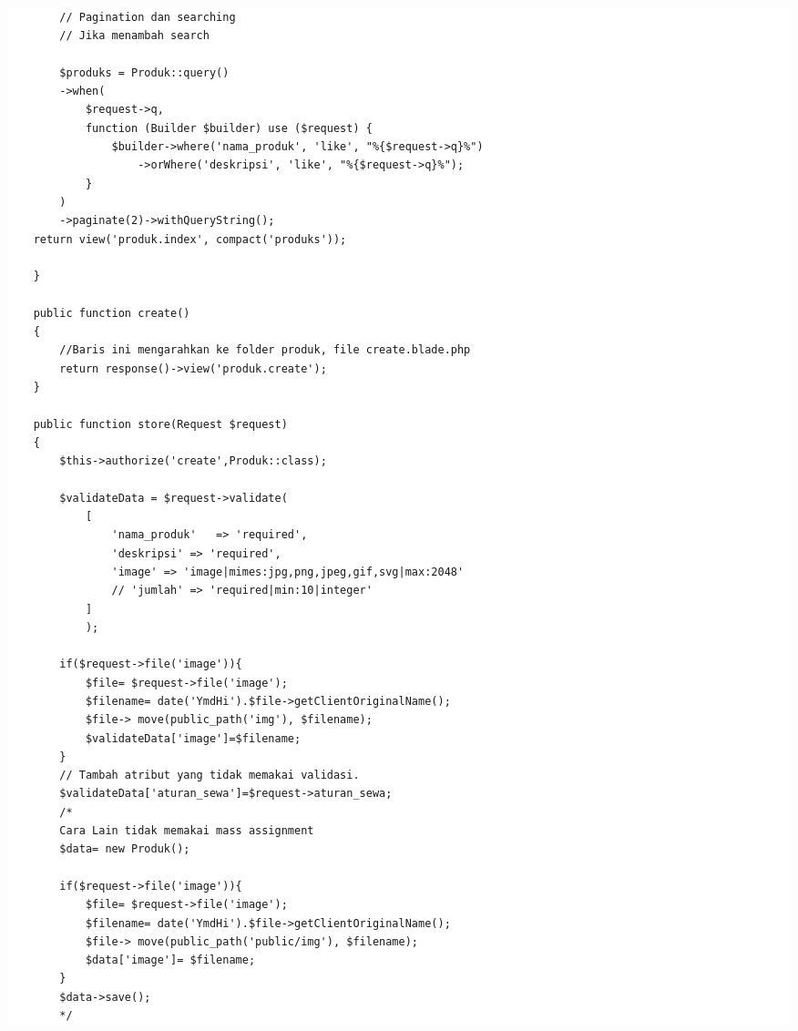             // Pagination dan searching
            // Jika menambah search
    
            $produks = Produk::query()
            ->when(
                $request->q,
                function (Builder $builder) use ($request) {
                    $builder->where('nama_produk', 'like', "%{$request->q}%")
                        ->orWhere('deskripsi', 'like', "%{$request->q}%");
                }
            )
            ->paginate(2)->withQueryString();
        return view('produk.index', compact('produks'));
    
        }

        public function create()
        {
            //Baris ini mengarahkan ke folder produk, file create.blade.php
            return response()->view('produk.create');
        }

        public function store(Request $request)
        {
            $this->authorize('create',Produk::class);
            
            $validateData = $request->validate(
                [
                    'nama_produk'   => 'required',
                    'deskripsi' => 'required',
                    'image' => 'image|mimes:jpg,png,jpeg,gif,svg|max:2048'
                    // 'jumlah' => 'required|min:10|integer'
                ]
                );

            if($request->file('image')){
                $file= $request->file('image');
                $filename= date('YmdHi').$file->getClientOriginalName();
                $file-> move(public_path('img'), $filename);
                $validateData['image']=$filename;
            }
            // Tambah atribut yang tidak memakai validasi. 
            $validateData['aturan_sewa']=$request->aturan_sewa;
            /*
            Cara Lain tidak memakai mass assignment
            $data= new Produk();

            if($request->file('image')){
                $file= $request->file('image');
                $filename= date('YmdHi').$file->getClientOriginalName();
                $file-> move(public_path('public/img'), $filename);
                $data['image']= $filename;
            }
            $data->save();
            */
